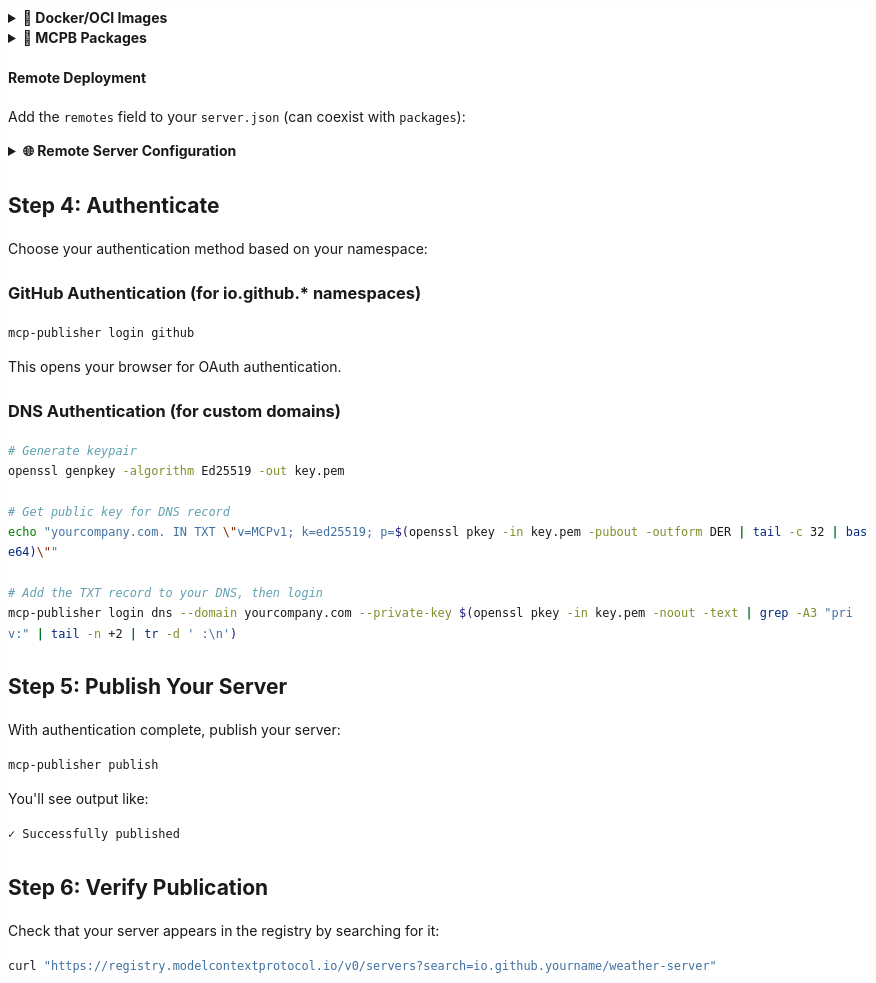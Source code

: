 <details><summary><strong>🐳 Docker/OCI Images</strong></summary></details>

<details><summary><strong>📁 MCPB Packages</strong></summary></details>

#### Remote Deployment

Add the `remotes` field to your `server.json` (can coexist with `packages`):

<details><summary><strong>🌐 Remote Server Configuration</strong></summary></details>

## Step 4: Authenticate

Choose your authentication method based on your namespace:

### GitHub Authentication (for io.github.* namespaces)

```bash
mcp-publisher login github
```

This opens your browser for OAuth authentication.

### DNS Authentication (for custom domains)

```bash
# Generate keypair
openssl genpkey -algorithm Ed25519 -out key.pem

# Get public key for DNS record
echo "yourcompany.com. IN TXT \"v=MCPv1; k=ed25519; p=$(openssl pkey -in key.pem -pubout -outform DER | tail -c 32 | base64)\""

# Add the TXT record to your DNS, then login
mcp-publisher login dns --domain yourcompany.com --private-key $(openssl pkey -in key.pem -noout -text | grep -A3 "priv:" | tail -n +2 | tr -d ' :\n')
```

## Step 5: Publish Your Server

With authentication complete, publish your server:

```bash
mcp-publisher publish
```

You'll see output like:
```
✓ Successfully published
```

## Step 6: Verify Publication

Check that your server appears in the registry by searching for it:

```bash
curl "https://registry.modelcontextprotocol.io/v0/servers?search=io.github.yourname/weather-server"
```

